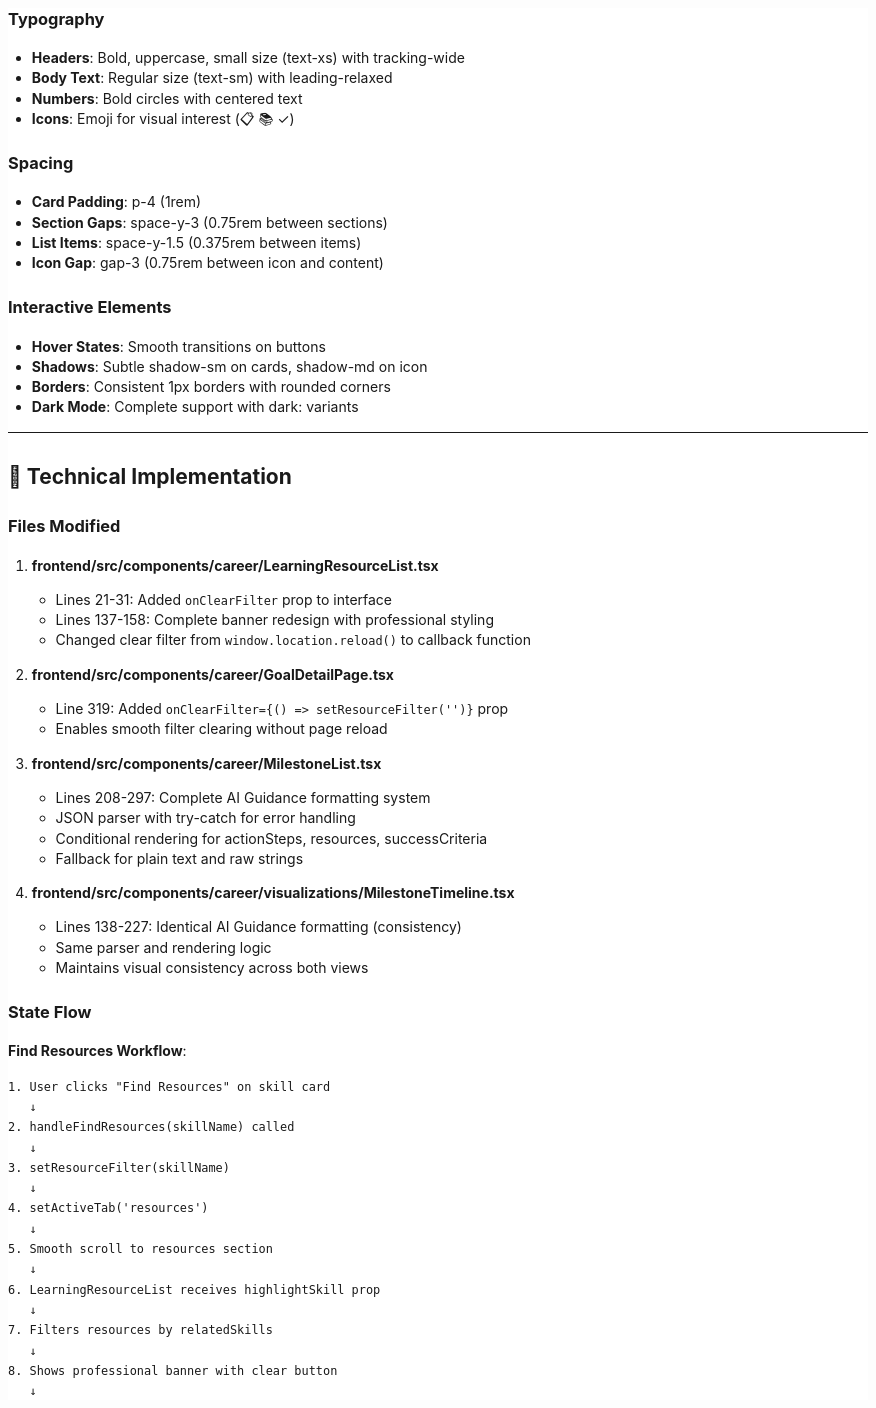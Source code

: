### Typography
- **Headers**: Bold, uppercase, small size (text-xs) with tracking-wide
- **Body Text**: Regular size (text-sm) with leading-relaxed
- **Numbers**: Bold circles with centered text
- **Icons**: Emoji for visual interest (📋 📚 ✓)

### Spacing
- **Card Padding**: p-4 (1rem)
- **Section Gaps**: space-y-3 (0.75rem between sections)
- **List Items**: space-y-1.5 (0.375rem between items)
- **Icon Gap**: gap-3 (0.75rem between icon and content)

### Interactive Elements
- **Hover States**: Smooth transitions on buttons
- **Shadows**: Subtle shadow-sm on cards, shadow-md on icon
- **Borders**: Consistent 1px borders with rounded corners
- **Dark Mode**: Complete support with dark: variants

---

## 🔧 Technical Implementation

### Files Modified

1. **frontend/src/components/career/LearningResourceList.tsx**
   - Lines 21-31: Added `onClearFilter` prop to interface
   - Lines 137-158: Complete banner redesign with professional styling
   - Changed clear filter from `window.location.reload()` to callback function

2. **frontend/src/components/career/GoalDetailPage.tsx**
   - Line 319: Added `onClearFilter={() => setResourceFilter('')}` prop
   - Enables smooth filter clearing without page reload

3. **frontend/src/components/career/MilestoneList.tsx**
   - Lines 208-297: Complete AI Guidance formatting system
   - JSON parser with try-catch for error handling
   - Conditional rendering for actionSteps, resources, successCriteria
   - Fallback for plain text and raw strings

4. **frontend/src/components/career/visualizations/MilestoneTimeline.tsx**
   - Lines 138-227: Identical AI Guidance formatting (consistency)
   - Same parser and rendering logic
   - Maintains visual consistency across both views

### State Flow

**Find Resources Workflow**:
```
1. User clicks "Find Resources" on skill card
   ↓
2. handleFindResources(skillName) called
   ↓
3. setResourceFilter(skillName)
   ↓
4. setActiveTab('resources')
   ↓
5. Smooth scroll to resources section
   ↓
6. LearningResourceList receives highlightSkill prop
   ↓
7. Filters resources by relatedSkills
   ↓
8. Shows professional banner with clear button
   ↓
```